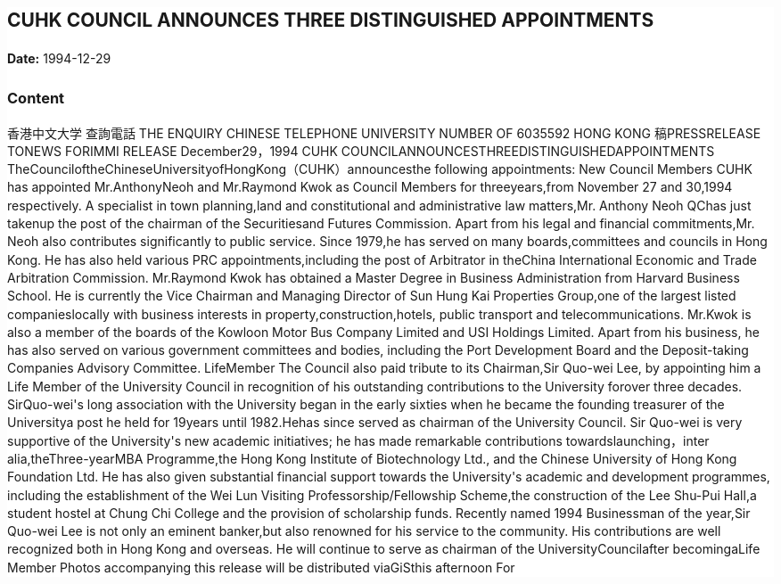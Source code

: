 
## CUHK COUNCIL ANNOUNCES THREE DISTINGUISHED APPOINTMENTS

**Date:** 1994-12-29

### Content

香港中文大学
查詢電話
THE
ENQUIRY
CHINESE
TELEPHONE
UNIVERSITY
NUMBER
OF
6035592
HONG
KONG
稿PRESSRELEASE
TONEWS
FORIMMI
RELEASE
December29，1994
CUHK COUNCILANNOUNCESTHREEDISTINGUISHEDAPPOINTMENTS
TheCounciloftheChineseUniversityofHongKong（CUHK）announcesthe following
appointments:
New Council Members
CUHK has appointed Mr.AnthonyNeoh and Mr.Raymond Kwok as Council Members
for threeyears,from November 27 and 30,1994 respectively.
A specialist in town planning,land and constitutional and administrative law matters,Mr.
Anthony Neoh QChas just takenup the post of the chairman of the Securitiesand Futures
Commission. Apart from his legal and financial commitments,Mr. Neoh also contributes
significantly to public service. Since 1979,he has served on many boards,committees and
councils in Hong Kong. He has also held various PRC appointments,including the post of
Arbitrator in theChina International Economic and Trade Arbitration Commission.
Mr.Raymond Kwok has obtained a Master Degree in Business Administration from
Harvard Business School. He is currently the Vice Chairman and Managing Director of Sun
Hung Kai Properties Group,one of the largest listed companieslocally with business interests
in property,construction,hotels, public transport and telecommunications. Mr.Kwok is also
a member of the boards of the Kowloon Motor Bus Company Limited and USI Holdings
Limited. Apart from his business, he has also served on various government committees and
bodies, including the Port Development Board and the Deposit-taking Companies Advisory
Committee.
LifeMember
The Council also paid tribute to its Chairman,Sir Quo-wei Lee, by appointing him a Life
Member of the University Council in recognition of his outstanding contributions to the
University forover three decades.
SirQuo-wei's long association with the University began in the early sixties when he
became the founding treasurer of the Universitya post he held for 19years until 1982.Hehas
since served as chairman of the University Council.
Sir Quo-wei is very supportive of the University's new academic initiatives; he has made
remarkable contributions towardslaunching，inter alia,theThree-yearMBA Programme,the
Hong Kong Institute of Biotechnology Ltd., and the Chinese University of Hong Kong
Foundation Ltd. He has also given substantial financial support towards the University's
academic and development programmes, including the establishment of the Wei Lun Visiting
Professorship/Fellowship Scheme,the construction of the Lee Shu-Pui Hall,a student hostel at
Chung Chi College and the provision of scholarship funds.
Recently named 1994 Businessman of the year,Sir Quo-wei Lee is not only an eminent
banker,but also renowned for his service to the community. His contributions are well
recognized both in Hong Kong and overseas. He will continue to serve as chairman of the
UniversityCouncilafter becomingaLife Member
Photos accompanying this release will be distributed viaGiSthis afternoon
For